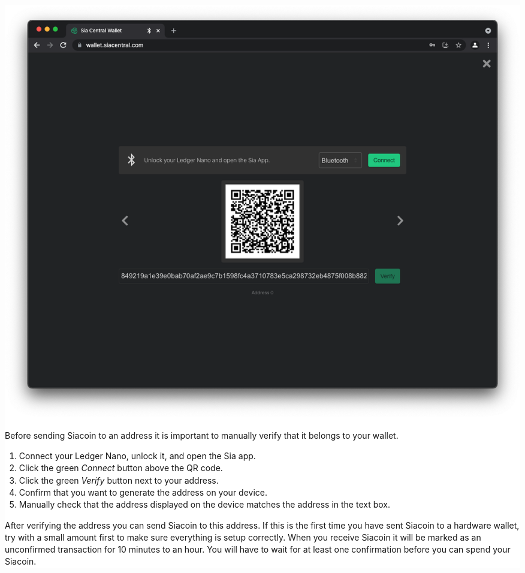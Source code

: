 ![](../.gitbook/assets/lite-wallet-ledger-receive.png)

Before sending Siacoin to an address it is important to manually verify that it belongs to your wallet.

1. Connect your Ledger Nano, unlock it, and open the Sia app.
2. Click the green _Connect_ button above the QR code.
3. Click the green _Verify_ button next to your address.
4. Confirm that you want to generate the address on your device.
5. Manually check that the address displayed on the device matches the address in the text box.

After verifying the address you can send Siacoin to this address. If this is the first time you have sent Siacoin to a hardware wallet, try with a small amount first to make sure everything is setup correctly. When you receive Siacoin it will be marked as an unconfirmed transaction for 10 minutes to an hour. You will have to wait for at least one confirmation before you can spend your Siacoin.
